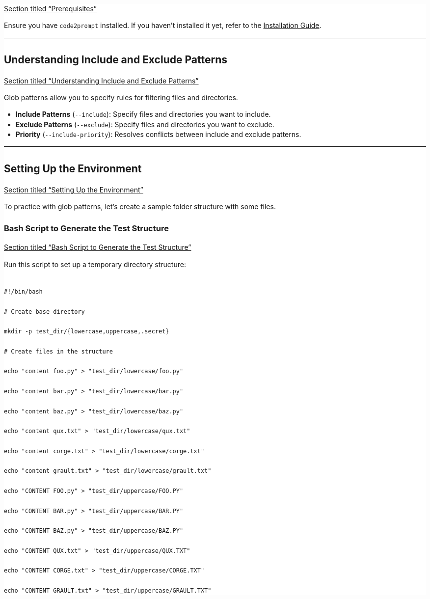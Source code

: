 [Section titled “Prerequisites”](#prerequisites)

Ensure you have `code2prompt` installed. If you haven’t installed it yet, refer to the [Installation Guide](/docs/how_to/install).

---

## Understanding Include and Exclude Patterns

[Section titled “Understanding Include and Exclude Patterns”](#understanding-include-and-exclude-patterns)

Glob patterns allow you to specify rules for filtering files and directories.

- **Include Patterns** (`--include`): Specify files and directories you want to include.
- **Exclude Patterns** (`--exclude`): Specify files and directories you want to exclude.
- **Priority** (`--include-priority`): Resolves conflicts between include and exclude patterns.

---

## Setting Up the Environment

[Section titled “Setting Up the Environment”](#setting-up-the-environment)

To practice with glob patterns, let’s create a sample folder structure with some files.

### Bash Script to Generate the Test Structure

[Section titled “Bash Script to Generate the Test Structure”](#bash-script-to-generate-the-test-structure)

Run this script to set up a temporary directory structure:

```

#!/bin/bash

# Create base directory

mkdir -p test_dir/{lowercase,uppercase,.secret}

# Create files in the structure

echo "content foo.py" > "test_dir/lowercase/foo.py"

echo "content bar.py" > "test_dir/lowercase/bar.py"

echo "content baz.py" > "test_dir/lowercase/baz.py"

echo "content qux.txt" > "test_dir/lowercase/qux.txt"

echo "content corge.txt" > "test_dir/lowercase/corge.txt"

echo "content grault.txt" > "test_dir/lowercase/grault.txt"

echo "CONTENT FOO.py" > "test_dir/uppercase/FOO.PY"

echo "CONTENT BAR.py" > "test_dir/uppercase/BAR.PY"

echo "CONTENT BAZ.py" > "test_dir/uppercase/BAZ.PY"

echo "CONTENT QUX.txt" > "test_dir/uppercase/QUX.TXT"

echo "CONTENT CORGE.txt" > "test_dir/uppercase/CORGE.TXT"

echo "CONTENT GRAULT.txt" > "test_dir/uppercase/GRAULT.TXT"

```